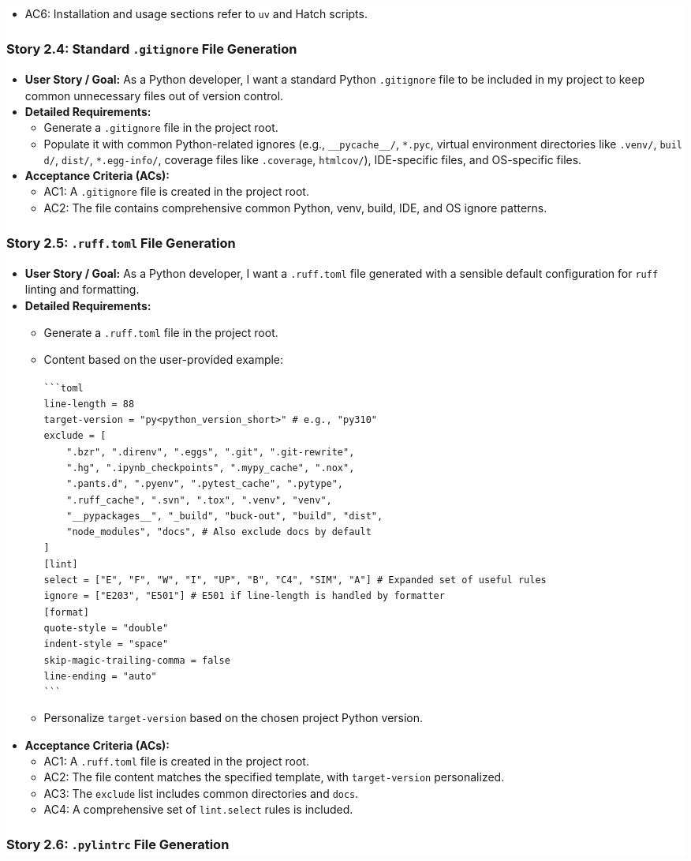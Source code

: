   - AC6: Installation and usage sections refer to `uv` and Hatch scripts.

### Story 2.4: Standard `.gitignore` File Generation

- **User Story / Goal:** As a Python developer, I want a standard Python `.gitignore` file to be included in my project to keep common unnecessary files out of version control.
- **Detailed Requirements:**
  - Generate a `.gitignore` file in the project root.
  - Populate it with common Python-related ignores (e.g., `__pycache__/`, `*.pyc`, virtual environment directories like `.venv/`, `build/`, `dist/`, `*.egg-info/`, coverage files like `.coverage`, `htmlcov/`), IDE-specific files, and OS-specific files.
- **Acceptance Criteria (ACs):**
  - AC1: A `.gitignore` file is created in the project root.
  - AC2: The file contains comprehensive common Python, venv, build, IDE, and OS ignore patterns.

### Story 2.5: `.ruff.toml` File Generation

- **User Story / Goal:** As a Python developer, I want a `.ruff.toml` file generated with a sensible default configuration for `ruff` linting and formatting.
- **Detailed Requirements:**
  - Generate a `.ruff.toml` file in the project root.
  - Content based on the user-provided example:

        ```toml
        line-length = 88
        target-version = "py<python_version_short>" # e.g., "py310"
        exclude = [
            ".bzr", ".direnv", ".eggs", ".git", ".git-rewrite",
            ".hg", ".ipynb_checkpoints", ".mypy_cache", ".nox",
            ".pants.d", ".pyenv", ".pytest_cache", ".pytype",
            ".ruff_cache", ".svn", ".tox", ".venv", "venv",
            "__pypackages__", "_build", "buck-out", "build", "dist",
            "node_modules", "docs", # Also exclude docs by default
        ]
        [lint]
        select = ["E", "F", "W", "I", "UP", "B", "C4", "SIM", "A"] # Expanded set of useful rules
        ignore = ["E203", "E501"] # E501 if line-length is handled by formatter
        [format]
        quote-style = "double"
        indent-style = "space"
        skip-magic-trailing-comma = false
        line-ending = "auto"
        ```

  - Personalize `target-version` based on the chosen project Python version.
- **Acceptance Criteria (ACs):**
  - AC1: A `.ruff.toml` file is created in the project root.
  - AC2: The file content matches the specified template, with `target-version` personalized.
  - AC3: The `exclude` list includes common directories and `docs`.
  - AC4: A comprehensive set of `lint.select` rules is included.

### Story 2.6: `.pylintrc` File Generation
